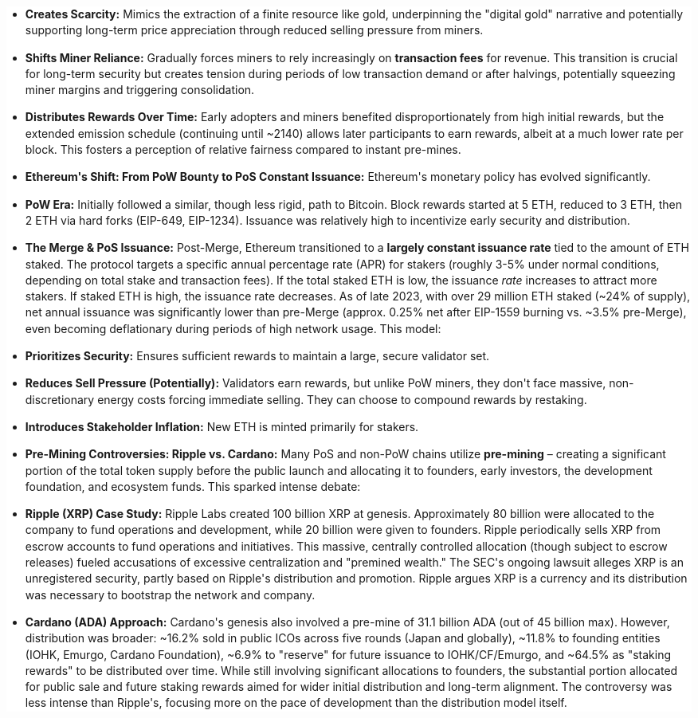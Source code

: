 *   **Creates Scarcity:** Mimics the extraction of a finite resource like gold, underpinning the "digital gold" narrative and potentially supporting long-term price appreciation through reduced selling pressure from miners.

*   **Shifts Miner Reliance:** Gradually forces miners to rely increasingly on **transaction fees** for revenue. This transition is crucial for long-term security but creates tension during periods of low transaction demand or after halvings, potentially squeezing miner margins and triggering consolidation.

*   **Distributes Rewards Over Time:** Early adopters and miners benefited disproportionately from high initial rewards, but the extended emission schedule (continuing until ~2140) allows later participants to earn rewards, albeit at a much lower rate per block. This fosters a perception of relative fairness compared to instant pre-mines.

*   **Ethereum's Shift: From PoW Bounty to PoS Constant Issuance:** Ethereum's monetary policy has evolved significantly.

*   **PoW Era:** Initially followed a similar, though less rigid, path to Bitcoin. Block rewards started at 5 ETH, reduced to 3 ETH, then 2 ETH via hard forks (EIP-649, EIP-1234). Issuance was relatively high to incentivize early security and distribution.

*   **The Merge & PoS Issuance:** Post-Merge, Ethereum transitioned to a **largely constant issuance rate** tied to the amount of ETH staked. The protocol targets a specific annual percentage rate (APR) for stakers (roughly 3-5% under normal conditions, depending on total stake and transaction fees). If the total staked ETH is low, the issuance *rate* increases to attract more stakers. If staked ETH is high, the issuance rate decreases. As of late 2023, with over 29 million ETH staked (~24% of supply), net annual issuance was significantly lower than pre-Merge (approx. 0.25% net after EIP-1559 burning vs. ~3.5% pre-Merge), even becoming deflationary during periods of high network usage. This model:

*   **Prioritizes Security:** Ensures sufficient rewards to maintain a large, secure validator set.

*   **Reduces Sell Pressure (Potentially):** Validators earn rewards, but unlike PoW miners, they don't face massive, non-discretionary energy costs forcing immediate selling. They can choose to compound rewards by restaking.

*   **Introduces Stakeholder Inflation:** New ETH is minted primarily for stakers.

*   **Pre-Mining Controversies: Ripple vs. Cardano:** Many PoS and non-PoW chains utilize **pre-mining** – creating a significant portion of the total token supply before the public launch and allocating it to founders, early investors, the development foundation, and ecosystem funds. This sparked intense debate:

*   **Ripple (XRP) Case Study:** Ripple Labs created 100 billion XRP at genesis. Approximately 80 billion were allocated to the company to fund operations and development, while 20 billion were given to founders. Ripple periodically sells XRP from escrow accounts to fund operations and initiatives. This massive, centrally controlled allocation (though subject to escrow releases) fueled accusations of excessive centralization and "premined wealth." The SEC's ongoing lawsuit alleges XRP is an unregistered security, partly based on Ripple's distribution and promotion. Ripple argues XRP is a currency and its distribution was necessary to bootstrap the network and company.

*   **Cardano (ADA) Approach:** Cardano's genesis also involved a pre-mine of 31.1 billion ADA (out of 45 billion max). However, distribution was broader: ~16.2% sold in public ICOs across five rounds (Japan and globally), ~11.8% to founding entities (IOHK, Emurgo, Cardano Foundation), ~6.9% to "reserve" for future issuance to IOHK/CF/Emurgo, and ~64.5% as "staking rewards" to be distributed over time. While still involving significant allocations to founders, the substantial portion allocated for public sale and future staking rewards aimed for wider initial distribution and long-term alignment. The controversy was less intense than Ripple's, focusing more on the pace of development than the distribution model itself.
